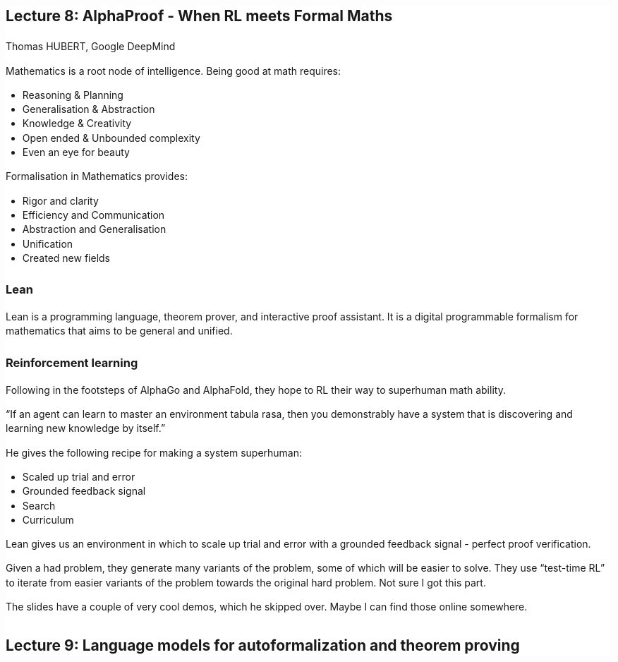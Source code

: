 
## Lecture 8: AlphaProof - When RL meets Formal Maths

Thomas HUBERT, Google DeepMind


Mathematics is a root node of intelligence. Being good at math requires:

- Reasoning & Planning
- Generalisation & Abstraction
- Knowledge & Creativity
- Open ended & Unbounded complexity
- Even an eye for beauty

Formalisation in Mathematics provides:

- Rigor and clarity
- Efficiency and Communication
- Abstraction and Generalisation
- Unification
- Created new fields

### Lean

Lean is a programming language, theorem prover, and interactive proof assistant. It is a digital programmable formalism for mathematics that aims to be general and unified.

### Reinforcement learning

Following in the footsteps of AlphaGo and AlphaFold, they hope to RL their way to superhuman math ability.

“If an agent can learn to master an environment tabula rasa, then you demonstrably have a system that is discovering and learning new knowledge by itself.”

He gives the following recipe for making a system superhuman:

- Scaled up trial and error
- Grounded feedback signal
- Search
- Curriculum

Lean gives us an environment in which to scale up trial and error with a grounded feedback signal - perfect proof verification.

Given a had problem, they generate many variants of the problem, some of which will be easier to solve. They use “test-time RL” to iterate from easier variants of the problem towards the original hard problem. Not sure I got this part.

The slides have a couple of very cool demos, which he skipped over. Maybe I can find those online somewhere.


## Lecture 9: Language models for autoformalization and theorem proving
